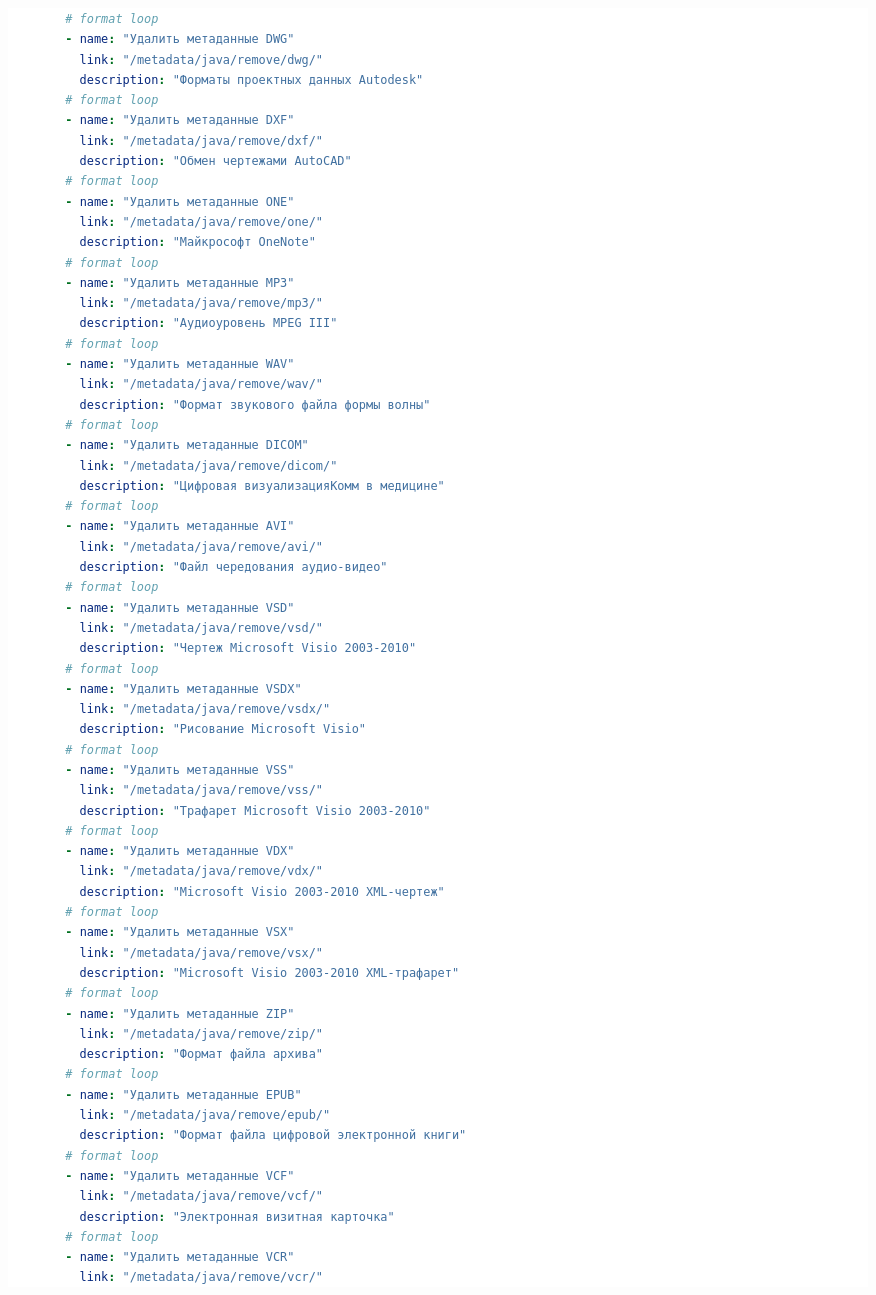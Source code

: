 ```yaml
        # format loop
        - name: "Удалить метаданные DWG"
          link: "/metadata/java/remove/dwg/"
          description: "Форматы проектных данных Autodesk"
        # format loop
        - name: "Удалить метаданные DXF"
          link: "/metadata/java/remove/dxf/"
          description: "Обмен чертежами AutoCAD"
        # format loop
        - name: "Удалить метаданные ONE"
          link: "/metadata/java/remove/one/"
          description: "Майкрософт OneNote"
        # format loop
        - name: "Удалить метаданные MP3"
          link: "/metadata/java/remove/mp3/"
          description: "Аудиоуровень MPEG III"
        # format loop
        - name: "Удалить метаданные WAV"
          link: "/metadata/java/remove/wav/"
          description: "Формат звукового файла формы волны"
        # format loop
        - name: "Удалить метаданные DICOM"
          link: "/metadata/java/remove/dicom/"
          description: "Цифровая визуализацияКомм в медицине"
        # format loop
        - name: "Удалить метаданные AVI"
          link: "/metadata/java/remove/avi/"
          description: "Файл чередования аудио-видео"
        # format loop
        - name: "Удалить метаданные VSD"
          link: "/metadata/java/remove/vsd/"
          description: "Чертеж Microsoft Visio 2003-2010"
        # format loop
        - name: "Удалить метаданные VSDX"
          link: "/metadata/java/remove/vsdx/"
          description: "Рисование Microsoft Visio"
        # format loop
        - name: "Удалить метаданные VSS"
          link: "/metadata/java/remove/vss/"
          description: "Трафарет Microsoft Visio 2003-2010"
        # format loop
        - name: "Удалить метаданные VDX"
          link: "/metadata/java/remove/vdx/"
          description: "Microsoft Visio 2003-2010 XML-чертеж"
        # format loop
        - name: "Удалить метаданные VSX"
          link: "/metadata/java/remove/vsx/"
          description: "Microsoft Visio 2003-2010 XML-трафарет"
        # format loop
        - name: "Удалить метаданные ZIP"
          link: "/metadata/java/remove/zip/"
          description: "Формат файла архива"
        # format loop
        - name: "Удалить метаданные EPUB"
          link: "/metadata/java/remove/epub/"
          description: "Формат файла цифровой электронной книги"
        # format loop
        - name: "Удалить метаданные VCF"
          link: "/metadata/java/remove/vcf/"
          description: "Электронная визитная карточка"
        # format loop
        - name: "Удалить метаданные VCR"
          link: "/metadata/java/remove/vcr/"
```